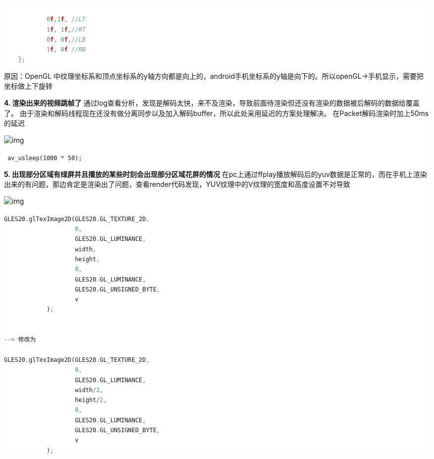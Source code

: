 ```cpp

            0f,1f, //LT
            1f, 1f,//RT
            0f, 0f,//LB
            1f, 0f //RB
    };
```

原因：OpenGL 中纹理坐标系和顶点坐标系的y轴方向都是向上的，android手机坐标系的y轴是向下的。所以openGL->手机显示，需要把坐标做上下旋转

**4. 渲染出来的视频跳帧了**
 通过log查看分析，发现是解码太快，来不及渲染，导致前面待渲染但还没有渲染的数据被后解码的数据给覆盖了。
 由于渲染和解码线程现在还没有做分离同步以及加入解码buffer，所以此处采用延迟的方案处理解决。
 在Packet解码渲染时加上50ms的延迟

![img](https:////upload-images.jianshu.io/upload_images/1791669-04aa31cfc204b2ed.gif?imageMogr2/auto-orient/strip|imageView2/2/w/320/format/webp)



```undefined
 av_usleep(1000 * 50);
```

**5. 出现部分区域有绿屏并且播放的某些时刻会出现部分区域花屏的情况**
 在pc上通过ffplay播放解码后的yuv数据是正常的，而在手机上渲染出来的有问题，那边肯定是渲染出了问题，查看render代码发现，YUV纹理中的V纹理的宽度和高度设置不对导致

![img](https:////upload-images.jianshu.io/upload_images/1791669-54d8e96922939fee.gif?imageMogr2/auto-orient/strip|imageView2/2/w/320/format/webp)





```rust
GLES20.glTexImage2D(GLES20.GL_TEXTURE_2D,
                    0,
                    GLES20.GL_LUMINANCE,
                    width,
                    height,
                    0,
                    GLES20.GL_LUMINANCE,
                    GLES20.GL_UNSIGNED_BYTE,
                    v
            );


--> 修改为

GLES20.glTexImage2D(GLES20.GL_TEXTURE_2D,
                    0,
                    GLES20.GL_LUMINANCE,
                    width/2,
                    height/2,
                    0,
                    GLES20.GL_LUMINANCE,
                    GLES20.GL_UNSIGNED_BYTE,
                    v
            );
```

